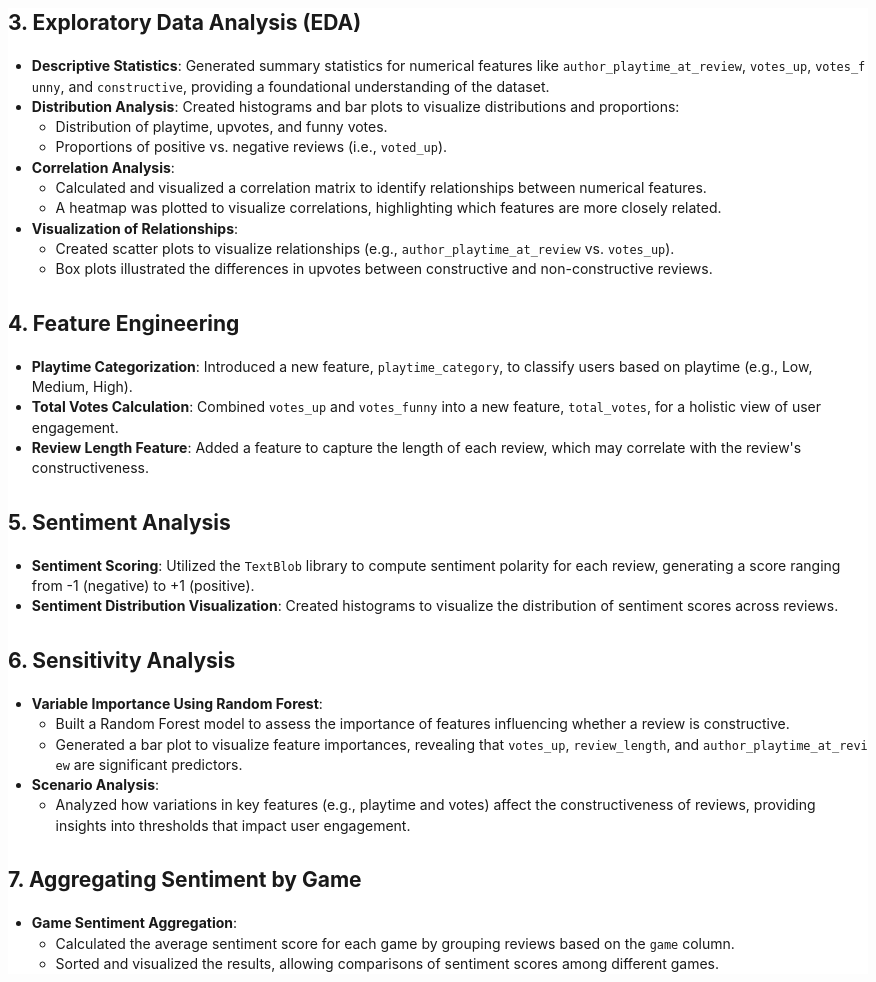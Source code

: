 ## 3. Exploratory Data Analysis (EDA)
- **Descriptive Statistics**: Generated summary statistics for numerical features like `author_playtime_at_review`, `votes_up`, `votes_funny`, and `constructive`, providing a foundational understanding of the dataset.
- **Distribution Analysis**: Created histograms and bar plots to visualize distributions and proportions:
  - Distribution of playtime, upvotes, and funny votes.
  - Proportions of positive vs. negative reviews (i.e., `voted_up`).
- **Correlation Analysis**: 
  - Calculated and visualized a correlation matrix to identify relationships between numerical features.
  - A heatmap was plotted to visualize correlations, highlighting which features are more closely related.
- **Visualization of Relationships**: 
  - Created scatter plots to visualize relationships (e.g., `author_playtime_at_review` vs. `votes_up`).
  - Box plots illustrated the differences in upvotes between constructive and non-constructive reviews.

## 4. Feature Engineering
- **Playtime Categorization**: Introduced a new feature, `playtime_category`, to classify users based on playtime (e.g., Low, Medium, High).
- **Total Votes Calculation**: Combined `votes_up` and `votes_funny` into a new feature, `total_votes`, for a holistic view of user engagement.
- **Review Length Feature**: Added a feature to capture the length of each review, which may correlate with the review's constructiveness.

## 5. Sentiment Analysis
- **Sentiment Scoring**: Utilized the `TextBlob` library to compute sentiment polarity for each review, generating a score ranging from -1 (negative) to +1 (positive).
- **Sentiment Distribution Visualization**: Created histograms to visualize the distribution of sentiment scores across reviews.

## 6. Sensitivity Analysis
- **Variable Importance Using Random Forest**: 
  - Built a Random Forest model to assess the importance of features influencing whether a review is constructive.
  - Generated a bar plot to visualize feature importances, revealing that `votes_up`, `review_length`, and `author_playtime_at_review` are significant predictors.
- **Scenario Analysis**: 
  - Analyzed how variations in key features (e.g., playtime and votes) affect the constructiveness of reviews, providing insights into thresholds that impact user engagement.

## 7. Aggregating Sentiment by Game
- **Game Sentiment Aggregation**: 
  - Calculated the average sentiment score for each game by grouping reviews based on the `game` column.
  - Sorted and visualized the results, allowing comparisons of sentiment scores among different games.
